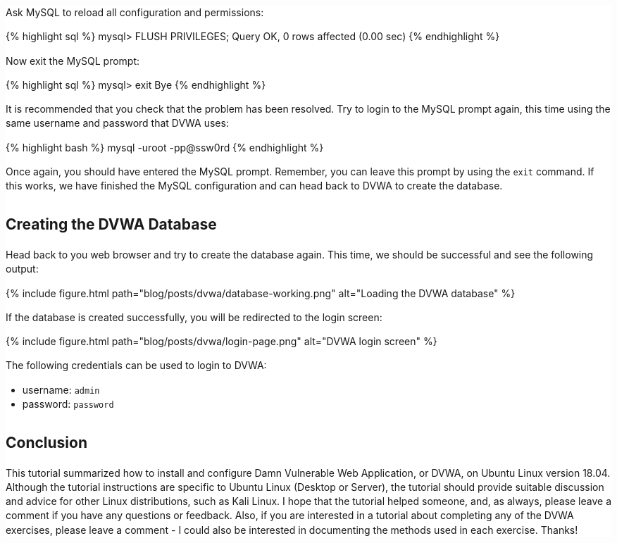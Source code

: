 Ask MySQL to reload all configuration and permissions:

{% highlight sql %}
mysql> FLUSH PRIVILEGES;
Query OK, 0 rows affected (0.00 sec)
{% endhighlight %}

Now exit the MySQL prompt:

{% highlight sql %}
mysql> exit
Bye
{% endhighlight %}

It is recommended that you check that the problem has been resolved. Try to login to the MySQL prompt again, this time using the same username and password that DVWA uses:

{% highlight bash %}
mysql -uroot -pp@ssw0rd
{% endhighlight %}

Once again, you should have entered the MySQL prompt. Remember, you can leave this prompt by using the `exit` command. If this works, we have finished the MySQL configuration and can head back to DVWA to create the database.

## Creating the DVWA Database

Head back to you web browser and try to create the database again. This time, we should be successful and see the following output:

{% include figure.html path="blog/posts/dvwa/database-working.png" alt="Loading the DVWA database" %}

If the database is created successfully, you will be redirected to the login screen:

{% include figure.html path="blog/posts/dvwa/login-page.png" alt="DVWA login screen" %}

The following credentials can be used to login to DVWA:

- username: `admin`
- password: `password`

## Conclusion

This tutorial summarized how to install and configure Damn Vulnerable Web Application, or DVWA, on Ubuntu Linux version 18.04. Although the tutorial instructions are specific to Ubuntu Linux (Desktop or Server), the tutorial should provide suitable discussion and advice for other Linux distributions, such as Kali Linux. I hope that the tutorial helped someone, and, as always, please leave a comment if you have any questions or feedback. Also, if you are interested in a tutorial about completing any of the DVWA exercises, please leave a comment - I could also be interested in documenting the methods used in each exercise. Thanks!